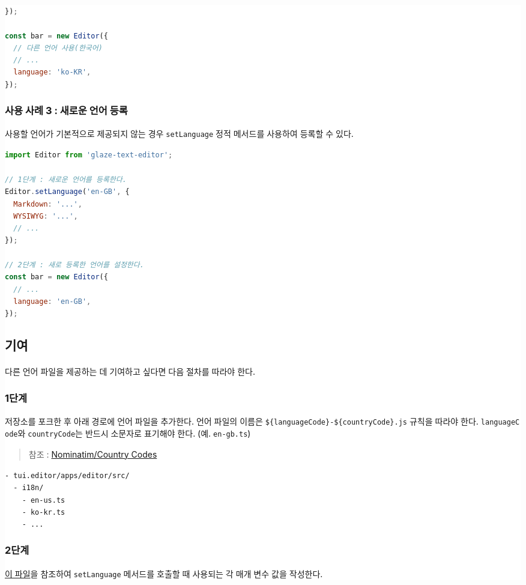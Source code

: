 ```js
});

const bar = new Editor({
  // 다른 언어 사용(한국어)
  // ...
  language: 'ko-KR',
});
```

### 사용 사례 3 : 새로운 언어 등록

사용할 언어가 기본적으로 제공되지 않는 경우 `setLanguage` 정적 메서드를 사용하여 등록할 수 있다.

```js
import Editor from 'glaze-text-editor';

// 1단계 : 새로운 언어를 등록한다.
Editor.setLanguage('en-GB', {
  Markdown: '...',
  WYSIWYG: '...',
  // ...
});

// 2단계 : 새로 등록한 언어를 설정한다.
const bar = new Editor({
  // ...
  language: 'en-GB',
});
```

## 기여

다른 언어 파일을 제공하는 데 기여하고 싶다면 다음 절차를 따라야 한다.

### 1단계

저장소를 포크한 후 아래 경로에 언어 파일을 추가한다. 언어 파일의 이름은 `${languageCode}-${countryCode}.js` 규칙을 따라야 한다. `languageCode`와 `countryCode`는 반드시 소문자로 표기해야 한다. (예. `en-gb.ts`)

> 참조 : [Nominatim/Country Codes](https://wiki.openstreetmap.org/wiki/Nominatim/Country_Codes)

```
- tui.editor/apps/editor/src/
  - i18n/
    - en-us.ts
    - ko-kr.ts
    - ...
```

### 2단계

[이 파일](https://github.com/nhn/tui.editor/tree/master/apps/editor/src/i18n/en-us.ts)을 참조하여 `setLanguage` 메서드를 호출할 때 사용되는 각 매개 변수 값을 작성한다.
